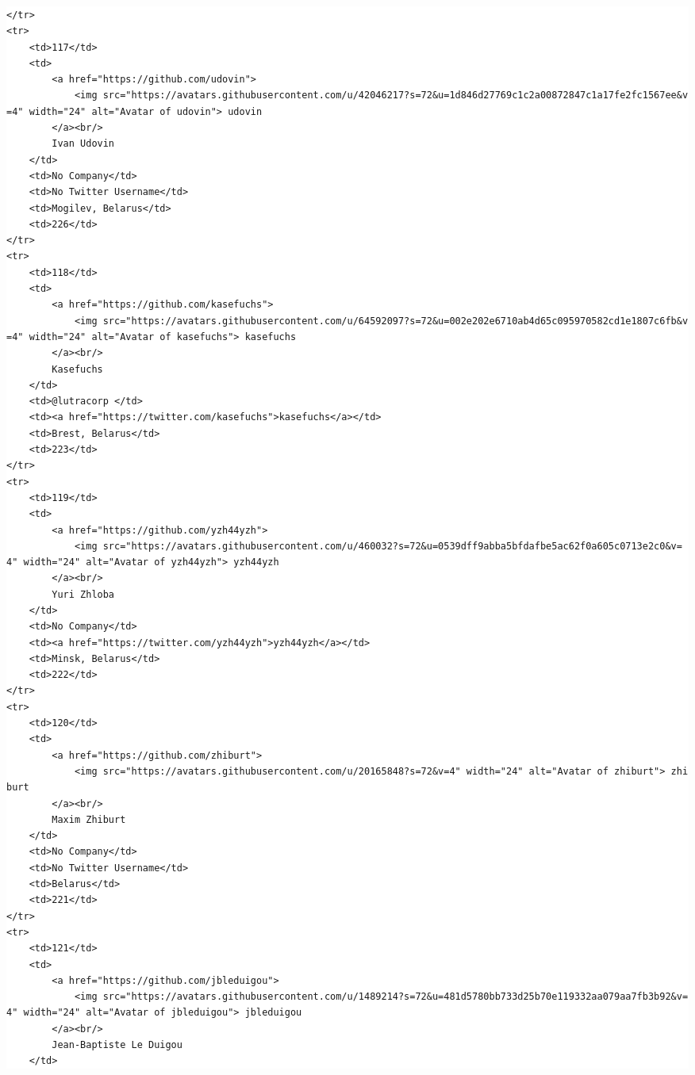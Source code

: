 	</tr>
	<tr>
		<td>117</td>
		<td>
			<a href="https://github.com/udovin">
				<img src="https://avatars.githubusercontent.com/u/42046217?s=72&u=1d846d27769c1c2a00872847c1a17fe2fc1567ee&v=4" width="24" alt="Avatar of udovin"> udovin
			</a><br/>
			Ivan Udovin
		</td>
		<td>No Company</td>
		<td>No Twitter Username</td>
		<td>Mogilev, Belarus</td>
		<td>226</td>
	</tr>
	<tr>
		<td>118</td>
		<td>
			<a href="https://github.com/kasefuchs">
				<img src="https://avatars.githubusercontent.com/u/64592097?s=72&u=002e202e6710ab4d65c095970582cd1e1807c6fb&v=4" width="24" alt="Avatar of kasefuchs"> kasefuchs
			</a><br/>
			Kasefuchs
		</td>
		<td>@lutracorp </td>
		<td><a href="https://twitter.com/kasefuchs">kasefuchs</a></td>
		<td>Brest, Belarus</td>
		<td>223</td>
	</tr>
	<tr>
		<td>119</td>
		<td>
			<a href="https://github.com/yzh44yzh">
				<img src="https://avatars.githubusercontent.com/u/460032?s=72&u=0539dff9abba5bfdafbe5ac62f0a605c0713e2c0&v=4" width="24" alt="Avatar of yzh44yzh"> yzh44yzh
			</a><br/>
			Yuri Zhloba
		</td>
		<td>No Company</td>
		<td><a href="https://twitter.com/yzh44yzh">yzh44yzh</a></td>
		<td>Minsk, Belarus</td>
		<td>222</td>
	</tr>
	<tr>
		<td>120</td>
		<td>
			<a href="https://github.com/zhiburt">
				<img src="https://avatars.githubusercontent.com/u/20165848?s=72&v=4" width="24" alt="Avatar of zhiburt"> zhiburt
			</a><br/>
			Maxim Zhiburt
		</td>
		<td>No Company</td>
		<td>No Twitter Username</td>
		<td>Belarus</td>
		<td>221</td>
	</tr>
	<tr>
		<td>121</td>
		<td>
			<a href="https://github.com/jbleduigou">
				<img src="https://avatars.githubusercontent.com/u/1489214?s=72&u=481d5780bb733d25b70e119332aa079aa7fb3b92&v=4" width="24" alt="Avatar of jbleduigou"> jbleduigou
			</a><br/>
			Jean-Baptiste Le Duigou
		</td>